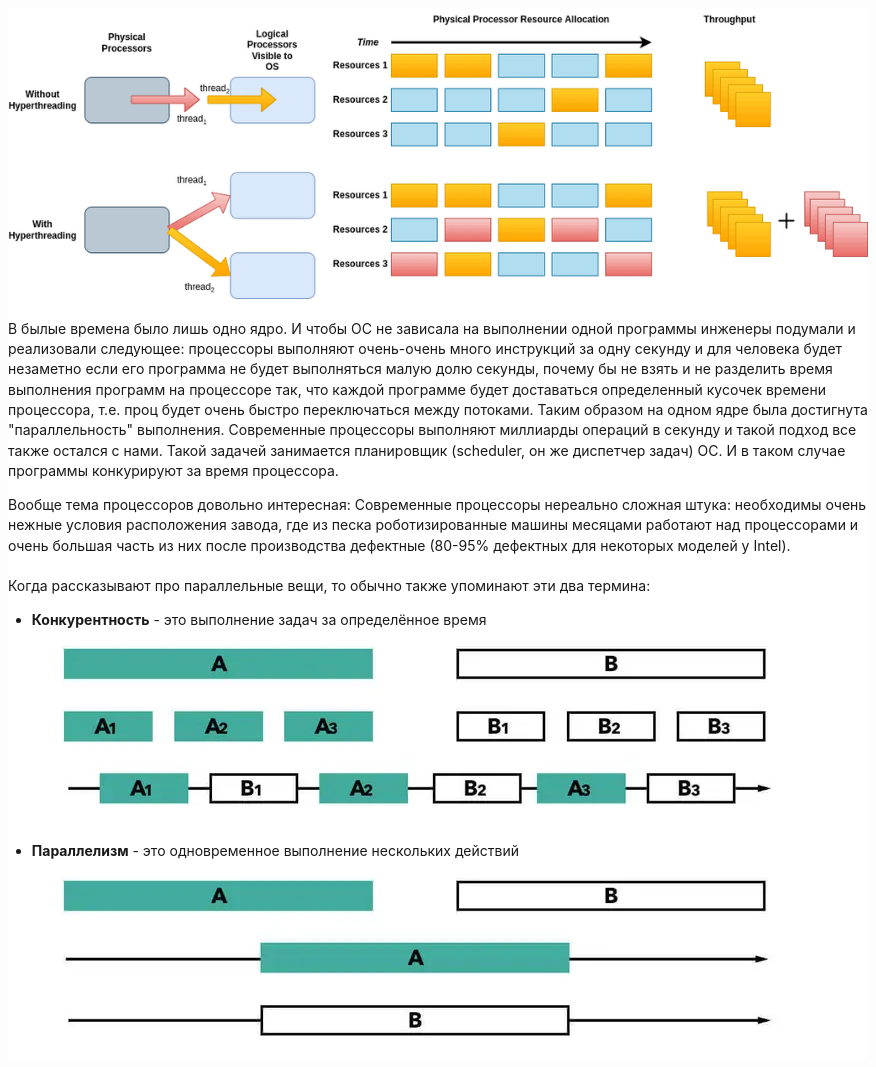 
![alt text](img/logical.png)
     
В былые времена было лишь одно ядро. И чтобы ОС не зависала на выполнении одной программы инженеры подумали и реализовали следующее: процессоры выполняют очень-очень много инструкций за одну секунду и для человека будет незаметно если его программа не будет выполняться малую долю секунды, почему бы не взять и не разделить время выполнения программ на процессоре так, что каждой программе будет доставаться определенный кусочек времени процессора, т.е. проц будет очень быстро переключаться между потоками. Таким образом на одном ядре была достигнута "параллельность" выполнения. Современные процессоры выполняют миллиарды операций в секунду и такой подход все также остался с нами. Такой задачей занимается планировщик (scheduler, он же диспетчер задач) ОС. И в таком случае программы конкурируют за время процессора.        

Вообще тема процессоров довольно интересная:
Современные процессоры нереально сложная штука: необходимы очень нежные условия расположения завода, где из песка роботизированные машины месяцами работают над процессорами и очень большая часть из них после производства дефектные (80-95% дефектных для некоторых моделей у Intel).     

####

Когда рассказывают про параллельные вещи, то обычно также упоминают эти два термина:      
- **Конкурентность** - это выполнение задач за определённое время     
![alt text](img/concurency.png)

- **Параллелизм** - это одновременное выполнение нескольких действий     
![alt text](./img/parallel.png)
